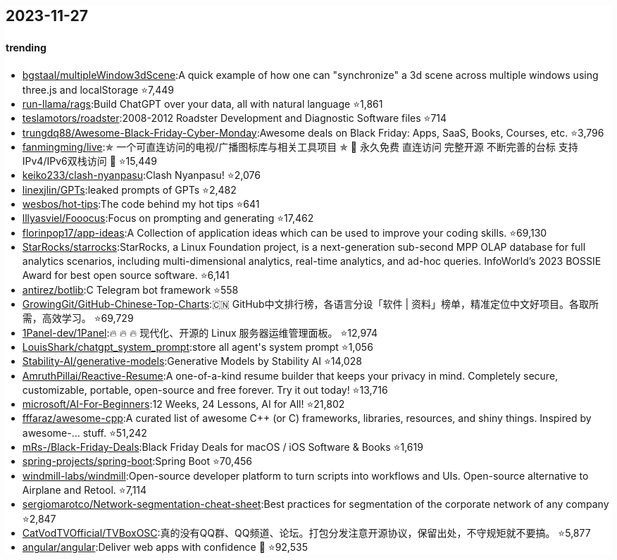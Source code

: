## 2023-11-27

#### trending
* [bgstaal/multipleWindow3dScene](https://github.com/bgstaal/multipleWindow3dScene):A quick example of how one can "synchronize" a 3d scene across multiple windows using three.js and localStorage ⭐7,449
* [run-llama/rags](https://github.com/run-llama/rags):Build ChatGPT over your data, all with natural language ⭐1,861
* [teslamotors/roadster](https://github.com/teslamotors/roadster):2008-2012 Roadster Development and Diagnostic Software files ⭐714
* [trungdq88/Awesome-Black-Friday-Cyber-Monday](https://github.com/trungdq88/Awesome-Black-Friday-Cyber-Monday):Awesome deals on Black Friday: Apps, SaaS, Books, Courses, etc. ⭐3,796
* [fanmingming/live](https://github.com/fanmingming/live):✯ 一个可直连访问的电视/广播图标库与相关工具项目 ✯ 🔕 永久免费 直连访问 完整开源 不断完善的台标 支持IPv4/IPv6双栈访问 🔕 ⭐15,449
* [keiko233/clash-nyanpasu](https://github.com/keiko233/clash-nyanpasu):Clash Nyanpasu! ⭐2,076
* [linexjlin/GPTs](https://github.com/linexjlin/GPTs):leaked prompts of GPTs ⭐2,482
* [wesbos/hot-tips](https://github.com/wesbos/hot-tips):The code behind my hot tips ⭐641
* [lllyasviel/Fooocus](https://github.com/lllyasviel/Fooocus):Focus on prompting and generating ⭐17,462
* [florinpop17/app-ideas](https://github.com/florinpop17/app-ideas):A Collection of application ideas which can be used to improve your coding skills. ⭐69,130
* [StarRocks/starrocks](https://github.com/StarRocks/starrocks):StarRocks, a Linux Foundation project, is a next-generation sub-second MPP OLAP database for full analytics scenarios, including multi-dimensional analytics, real-time analytics, and ad-hoc queries. InfoWorld’s 2023 BOSSIE Award for best open source software. ⭐6,141
* [antirez/botlib](https://github.com/antirez/botlib):C Telegram bot framework ⭐558
* [GrowingGit/GitHub-Chinese-Top-Charts](https://github.com/GrowingGit/GitHub-Chinese-Top-Charts):🇨🇳 GitHub中文排行榜，各语言分设「软件 | 资料」榜单，精准定位中文好项目。各取所需，高效学习。 ⭐69,729
* [1Panel-dev/1Panel](https://github.com/1Panel-dev/1Panel):🔥 🔥 🔥 现代化、开源的 Linux 服务器运维管理面板。 ⭐12,974
* [LouisShark/chatgpt_system_prompt](https://github.com/LouisShark/chatgpt_system_prompt):store all agent's system prompt ⭐1,056
* [Stability-AI/generative-models](https://github.com/Stability-AI/generative-models):Generative Models by Stability AI ⭐14,028
* [AmruthPillai/Reactive-Resume](https://github.com/AmruthPillai/Reactive-Resume):A one-of-a-kind resume builder that keeps your privacy in mind. Completely secure, customizable, portable, open-source and free forever. Try it out today! ⭐13,716
* [microsoft/AI-For-Beginners](https://github.com/microsoft/AI-For-Beginners):12 Weeks, 24 Lessons, AI for All! ⭐21,802
* [fffaraz/awesome-cpp](https://github.com/fffaraz/awesome-cpp):A curated list of awesome C++ (or C) frameworks, libraries, resources, and shiny things. Inspired by awesome-... stuff. ⭐51,242
* [mRs-/Black-Friday-Deals](https://github.com/mRs-/Black-Friday-Deals):Black Friday Deals for macOS / iOS Software & Books ⭐1,619
* [spring-projects/spring-boot](https://github.com/spring-projects/spring-boot):Spring Boot ⭐70,456
* [windmill-labs/windmill](https://github.com/windmill-labs/windmill):Open-source developer platform to turn scripts into workflows and UIs. Open-source alternative to Airplane and Retool. ⭐7,114
* [sergiomarotco/Network-segmentation-cheat-sheet](https://github.com/sergiomarotco/Network-segmentation-cheat-sheet):Best practices for segmentation of the corporate network of any company ⭐2,847
* [CatVodTVOfficial/TVBoxOSC](https://github.com/CatVodTVOfficial/TVBoxOSC):真的没有QQ群、QQ频道、论坛。打包分发注意开源协议，保留出处，不守规矩就不要搞。 ⭐5,877
* [angular/angular](https://github.com/angular/angular):Deliver web apps with confidence 🚀 ⭐92,535
